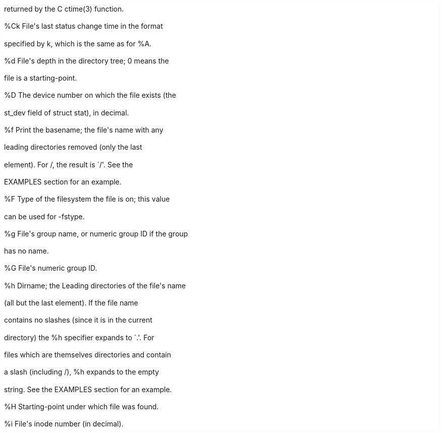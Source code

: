 returned by the C ctime(3) function.

  

%Ck File's last status change time in the format

specified by k, which is the same as for %A.

  

%d File's depth in the directory tree; 0 means the

file is a starting-point.

  

%D The device number on which the file exists (the

st_dev field of struct stat), in decimal.

  

%f Print the basename; the file's name with any

leading directories removed (only the last

element). For /, the result is `/'. See the

EXAMPLES section for an example.

  

%F Type of the filesystem the file is on; this value

can be used for -fstype.

  

%g File's group name, or numeric group ID if the group

has no name.

  

%G File's numeric group ID.

  

%h Dirname; the Leading directories of the file's name

(all but the last element). If the file name

contains no slashes (since it is in the current

directory) the %h specifier expands to `.'. For

files which are themselves directories and contain

a slash (including /), %h expands to the empty

string. See the EXAMPLES section for an example.

  

%H Starting-point under which file was found.

  

%i File's inode number (in decimal).

  
